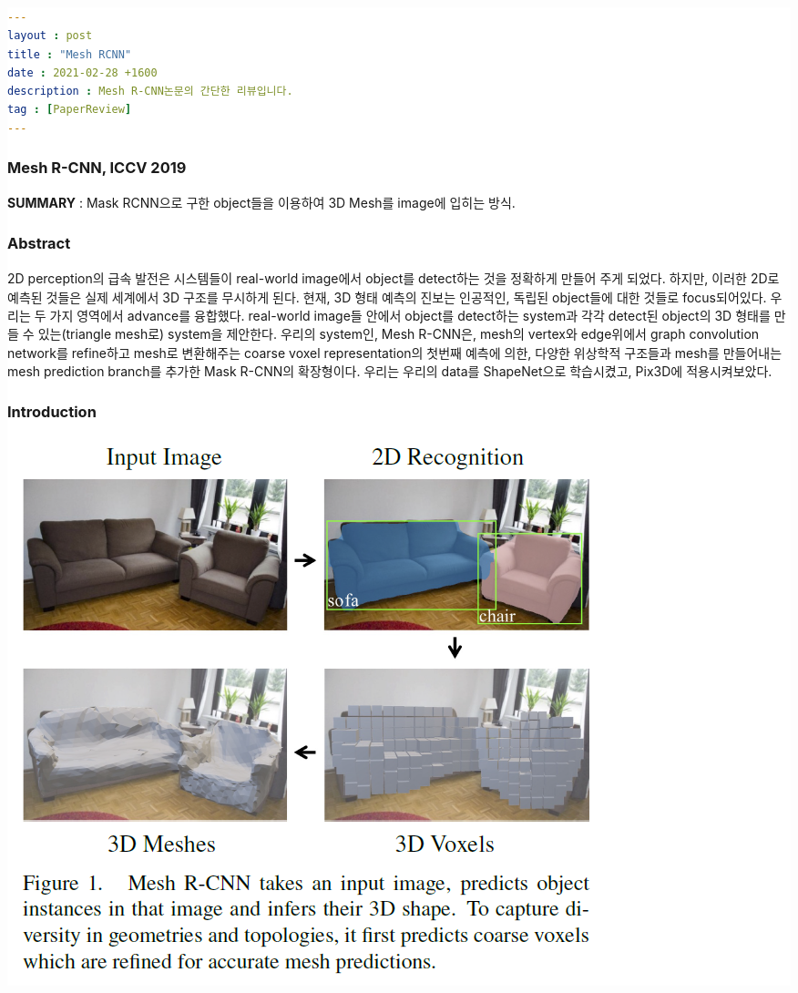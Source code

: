 ```yaml
---
layout : post
title : "Mesh RCNN"
date : 2021-02-28 +1600
description : Mesh R-CNN논문의 간단한 리뷰입니다.
tag : [PaperReview]
---
```


### Mesh R-CNN, ICCV 2019



__SUMMARY__ : Mask RCNN으로 구한 object들을 이용하여 3D Mesh를 image에 입히는 방식.



### Abstract

 2D perception의 급속 발전은 시스템들이 real-world image에서 object를 detect하는 것을 정확하게 만들어 주게 되었다. 하지만, 이러한 2D로 예측된 것들은 실제 세계에서 3D 구조를 무시하게 된다. 현재, 3D 형태 예측의 진보는 인공적인, 독립된 object들에 대한 것들로 focus되어있다. 우리는 두 가지 영역에서 advance를 융합했다. real-world image들 안에서 object를 detect하는 system과 각각 detect된 object의 3D 형태를 만들 수 있는(triangle mesh로) system을 제안한다. 우리의 system인, Mesh R-CNN은, mesh의 vertex와 edge위에서 graph convolution network를 refine하고 mesh로 변환해주는 coarse voxel representation의 첫번째 예측에 의한, 다양한 위상학적 구조들과 mesh를 만들어내는 mesh prediction branch를 추가한 Mask R-CNN의 확장형이다. 우리는 우리의 data를 ShapeNet으로 학습시켰고, Pix3D에 적용시켜보았다.



### Introduction

 ![img1](https://raw.githubusercontent.com/ReaperMaKNaE/reapermaknae.github.io/main/assets/img/20210228-1.PNG)
